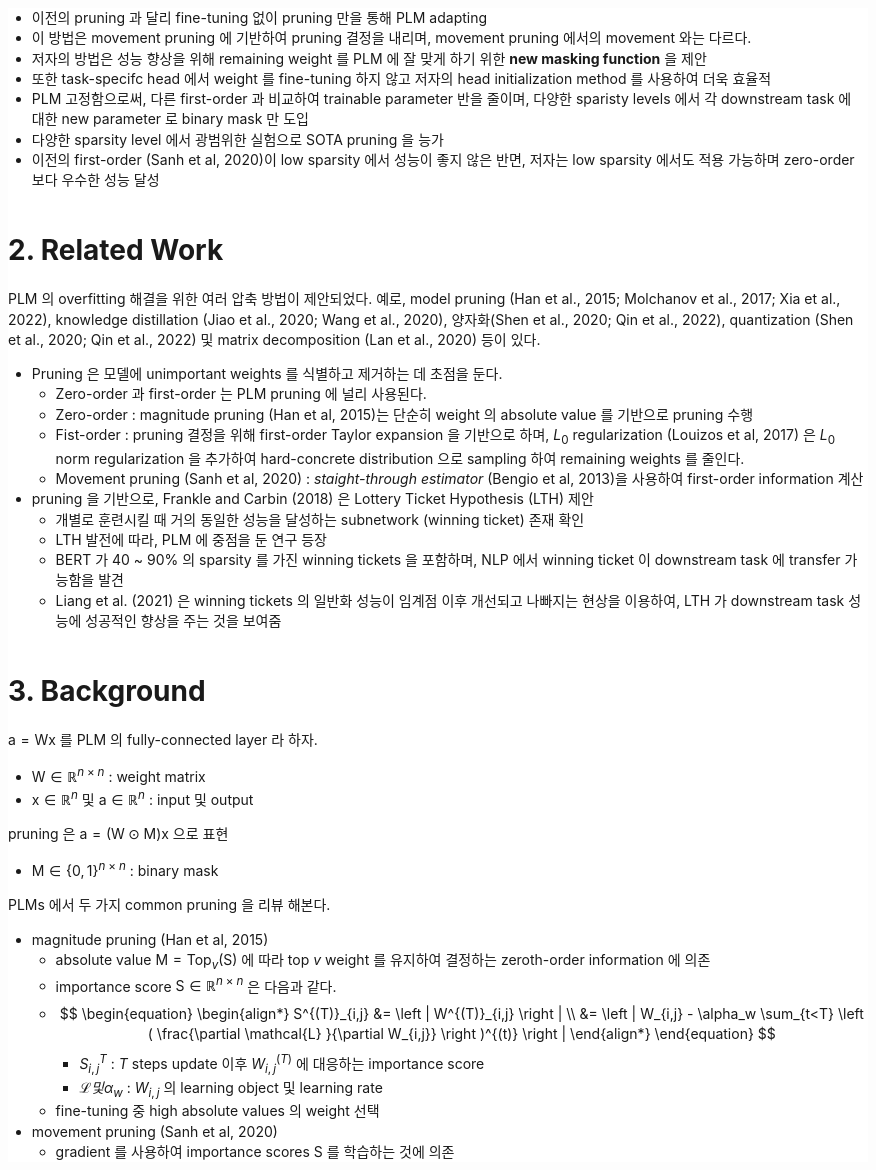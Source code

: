 - 이전의 pruning 과 달리 fine-tuning 없이 pruning 만을 통해 PLM adapting
- 이 방법은 movement pruning 에 기반하여 pruning 결정을 내리며, movement pruning 에서의 movement 와는 다르다.
- 저자의 방법은 성능 향상을 위해 remaining weight 를 PLM 에 잘 맞게 하기 위한 **new masking function** 을 제안
- 또한 task-specifc head 에서 weight 를 fine-tuning 하지 않고 저자의 head initialization method 를 사용하여 더욱 효율적
- PLM 고정함으로써, 다른 first-order 과 비교하여 trainable parameter 반을 줄이며, 다양한 sparisty levels 에서 각 downstream task 에 대한 new parameter 로 binary mask 만 도입
- 다양한 sparsity level 에서 광범위한 실험으로 SOTA pruning 을 능가
- 이전의 first-order (Sanh et al, 2020)이 low sparsity 에서 성능이 좋지 않은 반면, 저자는 low sparsity 에서도 적용 가능하며 zero-order 보다 우수한 성능 달성

# 2. Related Work

PLM 의 overfitting 해결을 위한 여러 압축 방법이 제안되었다. 예로, model pruning (Han et al., 2015; Molchanov et al., 2017; Xia et al., 2022), knowledge distillation (Jiao et al., 2020; Wang et al., 2020), 양자화(Shen et al., 2020; Qin et al., 2022), quantization (Shen et al., 2020; Qin et al., 2022) 및 matrix decomposition (Lan et al., 2020) 등이 있다.

- Pruning 은 모델에 unimportant weights 를 식별하고 제거하는 데 초점을 둔다.
  - Zero-order 과 first-order 는 PLM pruning 에 널리 사용된다.
  - Zero-order : magnitude pruning (Han et al, 2015)는 단순히 weight 의 absolute value 를 기반으로 pruning 수행
  - Fist-order : pruning 결정을 위해 first-order Taylor expansion 을 기반으로 하며, $L_0$ regularization (Louizos et al, 2017) 은 $L_0$ norm regularization 을 추가하여 hard-concrete distribution 으로 sampling 하여 remaining weights 를 줄인다.
  - Movement pruning (Sanh et al, 2020) : _staight-through estimator_ (Bengio et al, 2013)을 사용하여 first-order information 계산
- pruning 을 기반으로, Frankle and Carbin (2018) 은 Lottery Ticket Hypothesis (LTH) 제안
  - 개별로 훈련시킬 때 거의 동일한 성능을 달성하는 subnetwork (winning ticket) 존재 확인
  - LTH 발전에 따라, PLM 에 중점을 둔 연구 등장
  - BERT 가 40 ~ 90% 의 sparsity 를 가진 winning tickets 을 포함하며, NLP 에서 winning ticket 이 downstream task 에 transfer 가능함을 발견
  - Liang et al. (2021) 은 winning tickets 의 일반화 성능이 임계점 이후 개선되고 나빠지는 현상을 이용하여, LTH 가 downstream task 성능에 성공적인 향상을 주는 것을 보여줌

# 3. Background

$\text{a} = \text{Wx}$ 를  PLM 의 fully-connected layer 라 하자.

- $\text{W} \in \mathbb{R}^{n\times n}$ : weight matrix
- $\text{x} \in \mathbb{R}^n$ 및 $\text{a} \in \mathbb{R}^n$ : input 및 output

pruning 은 $\text{a} = (\text{W} \odot \text{M})\text{x}$ 으로 표현

- $\text{M} \in \{0,1\}^{n\times n}$ : binary mask

PLMs 에서 두 가지 common pruning 을 리뷰 해본다.

- magnitude pruning (Han et al, 2015)
  - absolute value $\text{M} = \text{Top}_v(\text{S})$ 에 따라 top $v$ weight 를 유지하여 결정하는 zeroth-order information 에 의존
  - importance score $\text{S} \in \mathbb{R}^{n\times n}$ 은 다음과 같다.
  - $$
    \begin{equation}
        \begin{align*}
            S^{(T)}_{i,j} &= \left | W^{(T)}_{i,j} \right | \\
            &= \left | W_{i,j} - \alpha_w \sum_{t<T} \left ( \frac{\partial \mathcal{L} }{\partial W_{i,j}} \right )^{(t)} \right  |
        \end{align*}
    \end{equation}
    $$
    - $S^{T}_{i,j}$ : $T$ steps update 이후 $W^{(T)}_{i,j}$ 에 대응하는 importance score
    - $\mathcal{L} 및 \alpha_w$ : $W_{i,j}$ 의 learning object 및 learning rate
  - fine-tuning 중 high absolute values 의 weight 선택
- movement pruning (Sanh et al, 2020)
  - gradient 를 사용하여 importance scores $\text{S}$ 를 학습하는 것에 의존